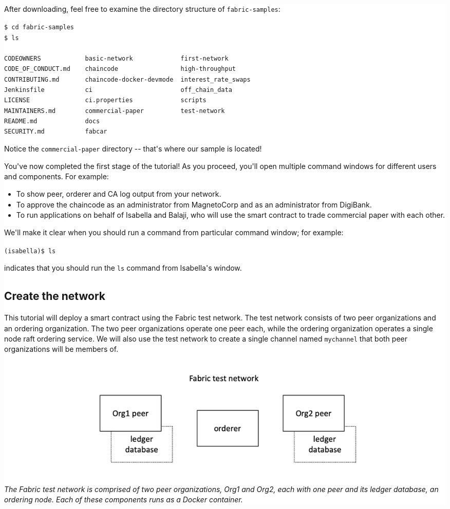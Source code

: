 After downloading, feel free to examine the directory structure of `fabric-samples`:

```
$ cd fabric-samples
$ ls

CODEOWNERS            basic-network			    first-network
CODE_OF_CONDUCT.md	  chaincode			        high-throughput
CONTRIBUTING.md	      chaincode-docker-devmode  interest_rate_swaps
Jenkinsfile           ci                        off_chain_data
LICENSE               ci.properties             scripts
MAINTAINERS.md        commercial-paper          test-network
README.md             docs
SECURITY.md           fabcar
```

Notice the `commercial-paper` directory -- that's where our sample is located!

You've now completed the first stage of the tutorial! As you proceed, you'll
open multiple command windows for different users and components. For example:

* To show peer, orderer and CA log output from your network.
* To approve the chaincode as an administrator from MagnetoCorp and as an
  administrator from DigiBank.
* To run applications on behalf of Isabella and Balaji, who will use the smart
  contract to trade commercial paper with each other.

We'll make it clear when you should run a command from particular command
window; for example:

```
(isabella)$ ls
```

indicates that you should run the `ls` command from Isabella's window.

## Create the network

This tutorial will deploy a smart contract using the Fabric test network.
The test network consists of two peer organizations and an ordering organization.
The two peer organizations operate one peer each, while the ordering organization
operates a single node raft ordering service. We will also use the test network
to create a single channel named `mychannel` that both peer organizations will
be members of.

![commercialpaper.network](./commercial_paper.diagram.testnet.png)
*The Fabric test network is comprised of two peer organizations, Org1 and Org2,
each with one peer and its ledger database, an ordering node. Each of these
components runs as a Docker container.*

